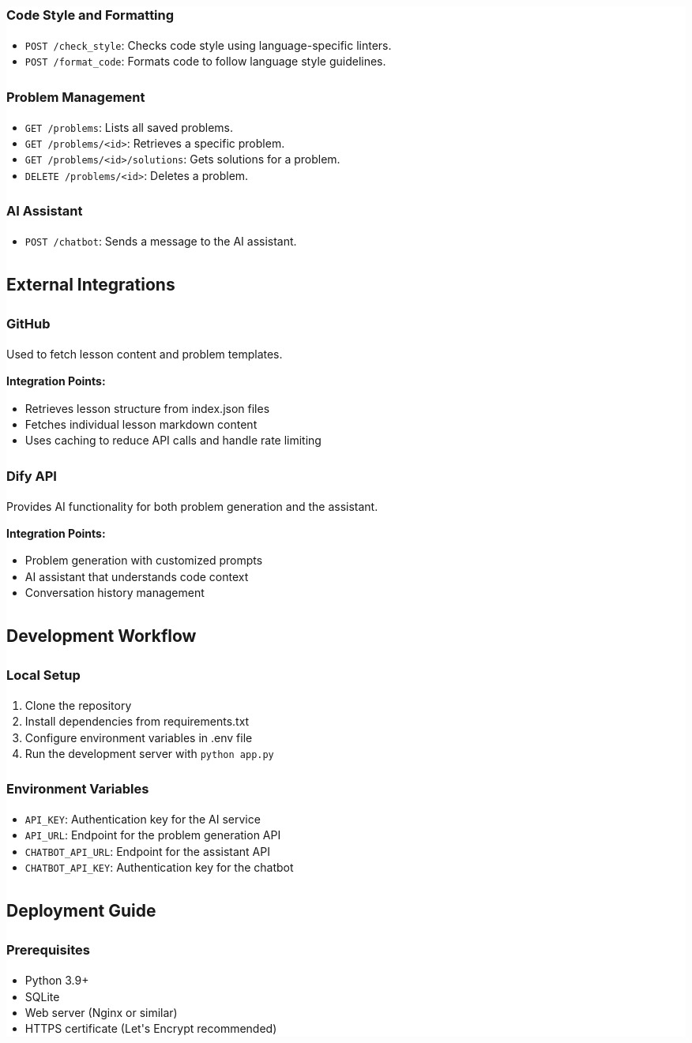 ### Code Style and Formatting
- `POST /check_style`: Checks code style using language-specific linters.
- `POST /format_code`: Formats code to follow language style guidelines.

### Problem Management
- `GET /problems`: Lists all saved problems.
- `GET /problems/<id>`: Retrieves a specific problem.
- `GET /problems/<id>/solutions`: Gets solutions for a problem.
- `DELETE /problems/<id>`: Deletes a problem.

### AI Assistant
- `POST /chatbot`: Sends a message to the AI assistant.

## External Integrations

### GitHub
Used to fetch lesson content and problem templates.

**Integration Points:**
- Retrieves lesson structure from index.json files
- Fetches individual lesson markdown content
- Uses caching to reduce API calls and handle rate limiting

### Dify API
Provides AI functionality for both problem generation and the assistant.

**Integration Points:**
- Problem generation with customized prompts
- AI assistant that understands code context
- Conversation history management

## Development Workflow

### Local Setup
1. Clone the repository
2. Install dependencies from requirements.txt
3. Configure environment variables in .env file
4. Run the development server with `python app.py`

### Environment Variables
- `API_KEY`: Authentication key for the AI service
- `API_URL`: Endpoint for the problem generation API
- `CHATBOT_API_URL`: Endpoint for the assistant API
- `CHATBOT_API_KEY`: Authentication key for the chatbot

## Deployment Guide

### Prerequisites
- Python 3.9+
- SQLite
- Web server (Nginx or similar)
- HTTPS certificate (Let's Encrypt recommended)
